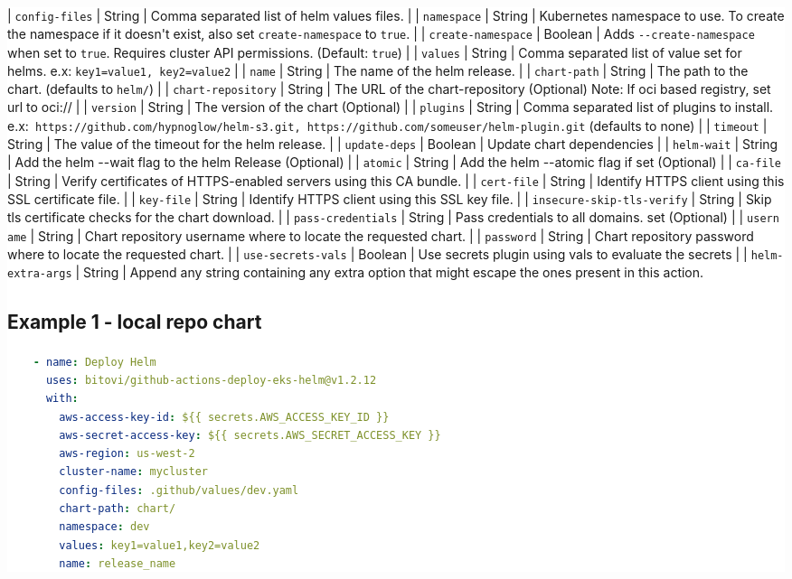 | `config-files`             | String | Comma separated list of helm values files.                                                                                                                  |
| `namespace`                | String | Kubernetes namespace to use.  To create the namespace if it doesn't exist, also set `create-namespace` to `true`.    |
| `create-namespace`         | Boolean | Adds `--create-namespace` when set to `true`. Requires cluster API permissions. (Default: `true`)                   |
| `values`                   | String | Comma separated list of value set for helms. e.x: `key1=value1, key2=value2`                                                                                |
| `name`                     | String | The name of the helm release.                                                                                                                               |
| `chart-path`               | String | The path to the chart. (defaults to `helm/`)                                                                                                                |
| `chart-repository`         | String | The URL of the chart-repository (Optional) Note: If oci based registry, set url to oci://                                                                   |
| `version`                  | String | The version of the chart (Optional)                                                                                                                         |
| `plugins`                  | String | Comma separated list of plugins to install. e.x:` https://github.com/hypnoglow/helm-s3.git, https://github.com/someuser/helm-plugin.git` (defaults to none) |
| `timeout`                  | String | The value of the timeout for the helm release.                                                                                                              |
| `update-deps`              | Boolean | Update chart dependencies                                                                                                                                  |
| `helm-wait`                | String | Add the helm --wait flag to the helm Release (Optional)                                                                                                     |
| `atomic`                   | String | Add the helm --atomic flag if set (Optional)                                                                                                                |
| `ca-file`                  | String | Verify certificates of HTTPS-enabled servers using this CA bundle.                                                                                          |
| `cert-file`                | String | Identify HTTPS client using this SSL certificate file.                                                                                                      |
| `key-file`                 | String | Identify HTTPS client using this SSL key file.                                                                                                              |
| `insecure-skip-tls-verify` | String | Skip tls certificate checks for the chart download.                                                                                                         |
| `pass-credentials`         | String | Pass credentials to all domains. set (Optional)                                                                                                             |
| `username`                 | String | Chart repository username where to locate the requested chart.                                                                                              |
| `password`                 | String | Chart repository password where to locate the requested chart.                                                                                              |
| `use-secrets-vals`         | Boolean | Use secrets plugin using vals to evaluate the secrets                                                                                                      |
| `helm-extra-args`          | String | Append any string containing any extra option that might escape the ones present in this action.                                       

## Example 1 - local repo chart

```yaml
    - name: Deploy Helm
      uses: bitovi/github-actions-deploy-eks-helm@v1.2.12
      with:
        aws-access-key-id: ${{ secrets.AWS_ACCESS_KEY_ID }}
        aws-secret-access-key: ${{ secrets.AWS_SECRET_ACCESS_KEY }}
        aws-region: us-west-2
        cluster-name: mycluster
        config-files: .github/values/dev.yaml
        chart-path: chart/
        namespace: dev
        values: key1=value1,key2=value2
        name: release_name
```
